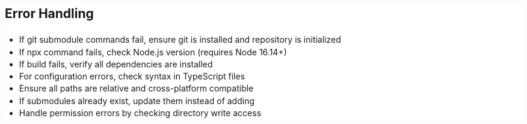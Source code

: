 ## Error Handling
- If git submodule commands fail, ensure git is installed and repository is initialized
- If npx command fails, check Node.js version (requires Node 16.14+)
- If build fails, verify all dependencies are installed
- For configuration errors, check syntax in TypeScript files
- Ensure all paths are relative and cross-platform compatible
- If submodules already exist, update them instead of adding
- Handle permission errors by checking directory write access